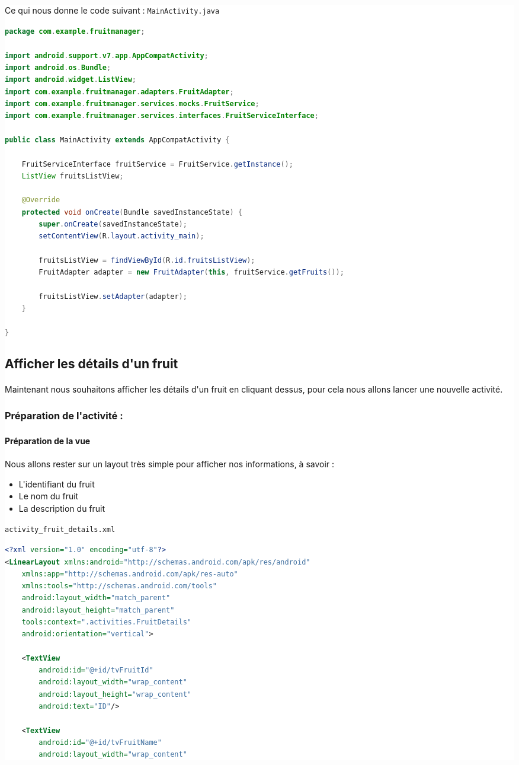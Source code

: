 Ce qui nous donne le code suivant :
`MainActivity.java`
```java
package com.example.fruitmanager;

import android.support.v7.app.AppCompatActivity;
import android.os.Bundle;
import android.widget.ListView;
import com.example.fruitmanager.adapters.FruitAdapter;
import com.example.fruitmanager.services.mocks.FruitService;
import com.example.fruitmanager.services.interfaces.FruitServiceInterface;

public class MainActivity extends AppCompatActivity {

    FruitServiceInterface fruitService = FruitService.getInstance();
    ListView fruitsListView;

    @Override
    protected void onCreate(Bundle savedInstanceState) {
        super.onCreate(savedInstanceState);
        setContentView(R.layout.activity_main);

        fruitsListView = findViewById(R.id.fruitsListView);
        FruitAdapter adapter = new FruitAdapter(this, fruitService.getFruits());

        fruitsListView.setAdapter(adapter);
    }

}
```

## Afficher les détails d'un fruit

Maintenant nous souhaitons afficher les détails d'un fruit en cliquant dessus, pour cela nous allons lancer une nouvelle activité.

### Préparation de l'activité :

#### Préparation de la vue

Nous allons rester sur un layout très simple pour afficher nos informations, à savoir : 
- L'identifiant du fruit
- Le nom du fruit
- La description du fruit

`activity_fruit_details.xml`
```xml
<?xml version="1.0" encoding="utf-8"?>
<LinearLayout xmlns:android="http://schemas.android.com/apk/res/android"
    xmlns:app="http://schemas.android.com/apk/res-auto"
    xmlns:tools="http://schemas.android.com/tools"
    android:layout_width="match_parent"
    android:layout_height="match_parent"
    tools:context=".activities.FruitDetails"
    android:orientation="vertical">

    <TextView
        android:id="@+id/tvFruitId"
        android:layout_width="wrap_content"
        android:layout_height="wrap_content"
        android:text="ID"/>

    <TextView
        android:id="@+id/tvFruitName"
        android:layout_width="wrap_content"
```